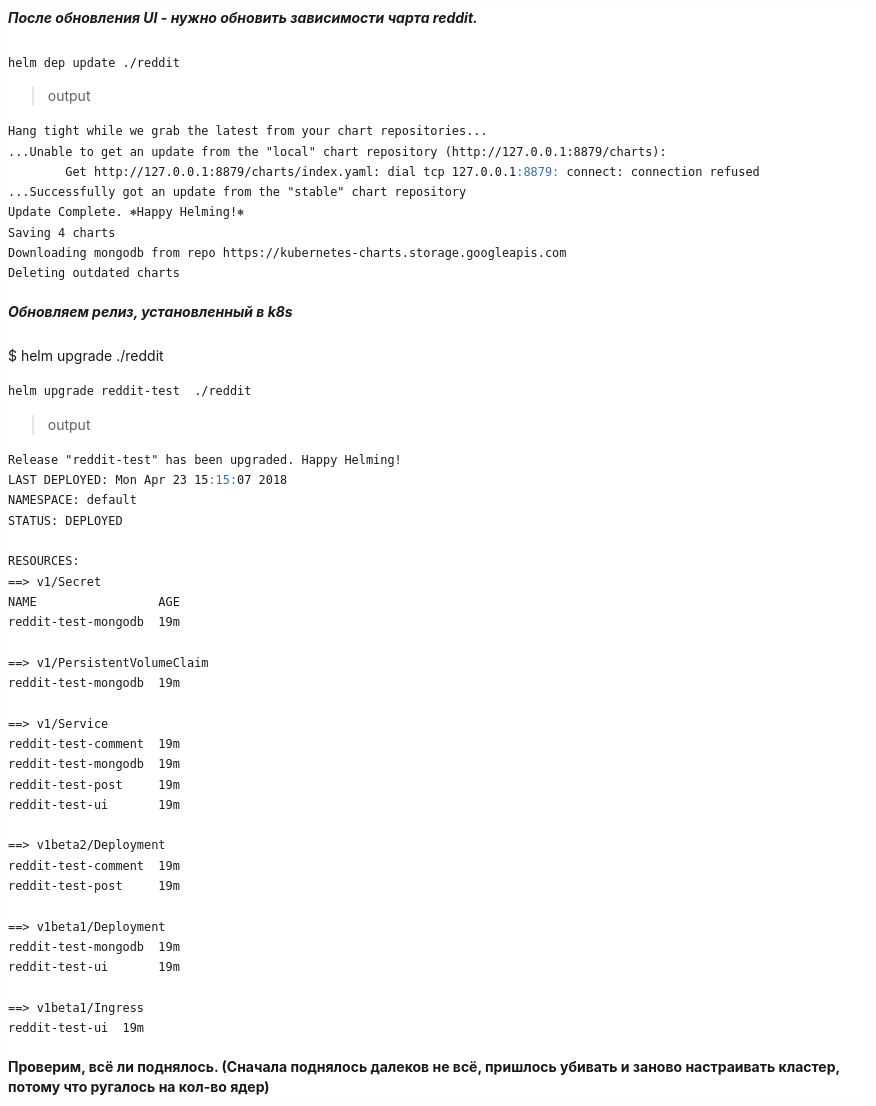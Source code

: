 ##### После обновления UI - нужно обновить зависимости чарта reddit.

```bash
helm dep update ./reddit
```
> output

```markdown
Hang tight while we grab the latest from your chart repositories...
...Unable to get an update from the "local" chart repository (http://127.0.0.1:8879/charts):
        Get http://127.0.0.1:8879/charts/index.yaml: dial tcp 127.0.0.1:8879: connect: connection refused
...Successfully got an update from the "stable" chart repository
Update Complete. ⎈Happy Helming!⎈
Saving 4 charts
Downloading mongodb from repo https://kubernetes-charts.storage.googleapis.com
Deleting outdated charts
```
##### Обновляем релиз, установленный в k8s
$ helm upgrade <release-name> ./reddit

```bash
helm upgrade reddit-test  ./reddit
```
> output

```markdown
Release "reddit-test" has been upgraded. Happy Helming!
LAST DEPLOYED: Mon Apr 23 15:15:07 2018
NAMESPACE: default
STATUS: DEPLOYED

RESOURCES:
==> v1/Secret
NAME                 AGE
reddit-test-mongodb  19m

==> v1/PersistentVolumeClaim
reddit-test-mongodb  19m

==> v1/Service
reddit-test-comment  19m
reddit-test-mongodb  19m
reddit-test-post     19m
reddit-test-ui       19m

==> v1beta2/Deployment
reddit-test-comment  19m
reddit-test-post     19m

==> v1beta1/Deployment
reddit-test-mongodb  19m
reddit-test-ui       19m

==> v1beta1/Ingress
reddit-test-ui  19m
```
#### Проверим, всё ли поднялось. (Сначала поднялось далеков не всё, пришлось убивать и заново настраивать кластер, потому что ругалось на кол-во ядер)
